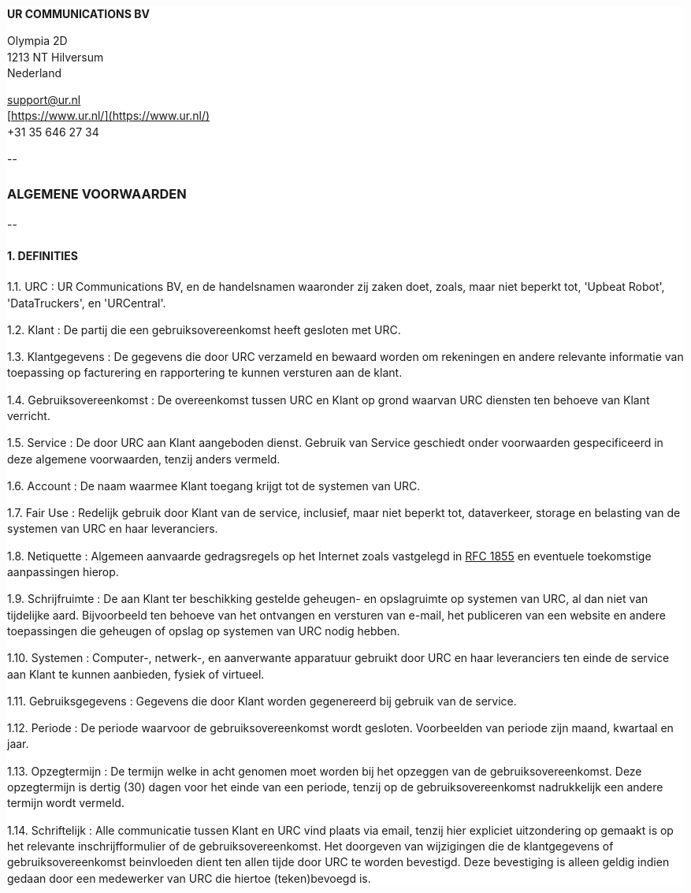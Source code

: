 **UR COMMUNICATIONS BV**

Olympia 2D  
1213 NT Hilversum  
Nederland

[support@ur.nl](mailto:support@ur.nl)  
[https://www.ur.nl/](https://www.ur.nl/)  
+31 35 646 27 34‬

--

### ALGEMENE VOORWAARDEN

--

#### 1. DEFINITIES

1.1. URC : UR Communications BV, en de handelsnamen waaronder zij zaken doet, zoals, maar niet beperkt tot, 'Upbeat Robot', 'DataTruckers', en 'URCentral'.

1.2. Klant : De partij die een gebruiksovereenkomst heeft gesloten met URC.

1.3. Klantgegevens : De gegevens die door URC verzameld en bewaard worden om rekeningen en andere relevante informatie van toepassing op facturering en rapportering te kunnen versturen aan de klant.

1.4. Gebruiksovereenkomst : De overeenkomst tussen URC en Klant op grond waarvan URC diensten ten behoeve van Klant verricht.

1.5. Service : De door URC aan Klant aangeboden dienst. Gebruik van Service geschiedt onder voorwaarden gespecificeerd in deze algemene voorwaarden, tenzij anders vermeld.

1.6. Account : De naam waarmee Klant toegang krijgt tot de systemen van URC.

1.7. Fair Use : Redelijk gebruik door Klant van de service, inclusief, maar niet beperkt tot, dataverkeer, storage en belasting van de systemen van URC en haar leveranciers.

1.8. Netiquette : Algemeen aanvaarde gedragsregels op het Internet zoals vastgelegd in [RFC 1855](https://tools.ietf.org/html/rfc1855) en eventuele toekomstige aanpassingen hierop.

1.9. Schrijfruimte : De aan Klant ter beschikking gestelde geheugen- en opslagruimte op systemen van URC, al dan niet van tijdelijke aard. Bijvoorbeeld ten behoeve van het ontvangen en versturen van e-mail, het publiceren van een website en andere toepassingen die geheugen of opslag op systemen van URC nodig hebben.

1.10. Systemen : Computer-, netwerk-, en aanverwante apparatuur gebruikt door URC en haar leveranciers ten einde de service aan Klant te kunnen aanbieden, fysiek of virtueel.

1.11. Gebruiksgegevens : Gegevens die door Klant worden gegenereerd bij gebruik van de service.

1.12. Periode : De periode waarvoor de gebruiksovereenkomst wordt gesloten. Voorbeelden van periode zijn maand, kwartaal en jaar.

1.13. Opzegtermijn : De termijn welke in acht genomen moet worden bij het opzeggen van de gebruiksovereenkomst. Deze opzegtermijn is dertig (30) dagen voor het einde van een periode, tenzij op de gebruiksovereenkomst nadrukkelijk een andere termijn wordt vermeld.

1.14. Schriftelijk : Alle communicatie tussen Klant en URC vind plaats via email, tenzij hier expliciet uitzondering op gemaakt is op het relevante inschrijfformulier of de gebruiksovereenkomst. Het doorgeven van wijzigingen die de klantgegevens of gebruiksovereenkomst beinvloeden dient ten allen tijde door URC te worden bevestigd. Deze bevestiging is alleen geldig indien gedaan door een medewerker van URC die hiertoe (teken)bevoegd is.
